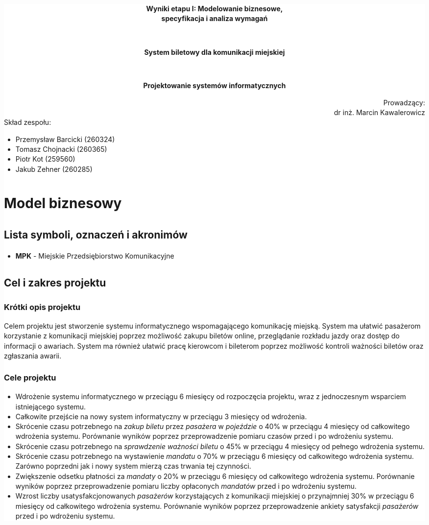 <div align="center">
<p><b>Wyniki etapu I: Modelowanie biznesowe, <br/> specyfikacja i analiza wymagań</b></p>
<br/>
<p><b>System biletowy dla komunikacji miejskiej</b></p>
<br/>
<p><b>Projektowanie systemów informatycznych</b></p>
</div>
<div align="right">Prowadzący:<br/>dr inż. Marcin Kawalerowicz</div>
<div>
Skład zespołu:
<ul>
  <li>Przemysław Barcicki (260324)</li>
  <li>Tomasz Chojnacki (260365)</li>
  <li>Piotr Kot (259560)</li>
  <li>Jakub Zehner (260285)</li>
</ul>
</div>

# Model biznesowy

## Lista symboli, oznaczeń i akronimów

- **MPK** - Miejskie Przedsiębiorstwo Komunikacyjne

## Cel i zakres projektu

### Krótki opis projektu

Celem projektu jest stworzenie systemu informatycznego wspomagającego komunikację miejską. System ma ułatwić pasażerom korzystanie z komunikacji miejskiej poprzez możliwość zakupu biletów online, przeglądanie rozkładu jazdy oraz dostęp do informacji o awariach. System ma również ułatwić pracę kierowcom i bileterom poprzez możliwość kontroli ważności biletów oraz zgłaszania awarii.

### Cele projektu

- Wdrożenie systemu informatycznego w przeciągu 6 miesięcy od rozpoczęcia projektu, wraz z jednoczesnym wsparciem istniejącego systemu.
- Całkowite przejście na nowy system informatyczny w przeciągu 3 miesięcy od wdrożenia.
- Skrócenie czasu potrzebnego na _zakup_ _biletu_ przez _pasażera_ w _pojeździe_ o 40% w przeciągu 4 miesięcy od całkowitego wdrożenia systemu. Porównanie wyników poprzez przeprowadzenie pomiaru czasów przed i po wdrożeniu systemu.
- Skrócenie czasu potrzebnego na _sprawdzenie ważności biletu_ o 45% w przeciągu 4 miesięcy od pełnego wdrożenia systemu.
- Skrócenie czasu potrzebnego na wystawienie _mandatu_ o 70% w przeciągu 6 miesięcy od całkowitego wdrożenia systemu. Zarówno poprzedni jak i nowy system mierzą czas trwania tej czynności.
- Zwiększenie odsetku płatności za _mandaty_ o 20% w przeciągu 6 miesięcy od całkowitego wdrożenia systemu. Porównanie wyników poprzez przeprowadzenie pomiaru liczby opłaconych _mandatów_ przed i po wdrożeniu systemu.
- Wzrost liczby usatysfakcjonowanych _pasażerów_ korzystających z komunikacji miejskiej o przynajmniej 30% w przeciągu 6 miesięcy od całkowitego wdrożenia systemu. Porównanie wyników poprzez przeprowadzenie ankiety satysfakcji _pasażerów_ przed i po wdrożeniu systemu.
